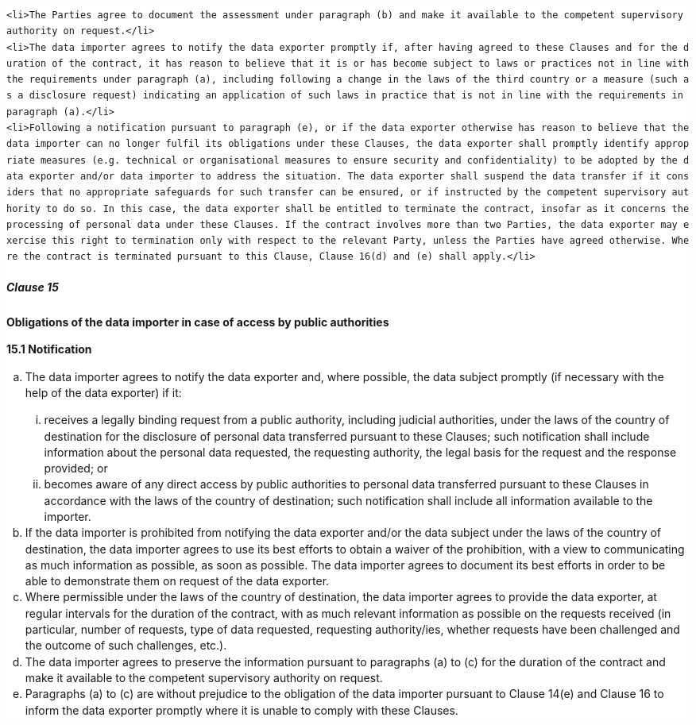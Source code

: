     <li>The Parties agree to document the assessment under paragraph (b) and make it available to the competent supervisory authority on request.</li>
    <li>The data importer agrees to notify the data exporter promptly if, after having agreed to these Clauses and for the duration of the contract, it has reason to believe that it is or has become subject to laws or practices not in line with the requirements under paragraph (a), including following a change in the laws of the third country or a measure (such as a disclosure request) indicating an application of such laws in practice that is not in line with the requirements in paragraph (a).</li>
    <li>Following a notification pursuant to paragraph (e), or if the data exporter otherwise has reason to believe that the data importer can no longer fulfil its obligations under these Clauses, the data exporter shall promptly identify appropriate measures (e.g. technical or organisational measures to ensure security and confidentiality) to be adopted by the data exporter and/or data importer to address the situation. The data exporter shall suspend the data transfer if it considers that no appropriate safeguards for such transfer can be ensured, or if instructed by the competent supervisory authority to do so. In this case, the data exporter shall be entitled to terminate the contract, insofar as it concerns the processing of personal data under these Clauses. If the contract involves more than two Parties, the data exporter may exercise this right to termination only with respect to the relevant Party, unless the Parties have agreed otherwise. Where the contract is terminated pursuant to this Clause, Clause 16(d) and (e) shall apply.</li>
</ol>

##### Clause 15

**Obligations of the data importer in case of access by public authorities**

**15.1 Notification**

<ol style="list-style-type:lower-alpha" class="no-styling">
    <li>The data importer agrees to notify the data exporter and, where possible, the data subject promptly (if necessary with the help of the data exporter) if it:</li>
    <ol style="list-style-type:lower-roman" class="no-styling">
        <li>receives a legally binding request from a public authority, including judicial authorities, under the laws of the country of destination for the disclosure of personal data transferred pursuant to these Clauses; such notification shall include information about the personal data requested, the requesting authority, the legal basis for the request and the response provided; or</li>
        <li>becomes aware of any direct access by public authorities to personal data transferred pursuant to these Clauses in accordance with the laws of the country of destination; such notification shall include all information available to the importer.</li>
    </ol>
    <li>If the data importer is prohibited from notifying the data exporter and/or the data subject under the laws of the country of destination, the data importer agrees to use its best efforts to obtain a waiver of the prohibition, with a view to communicating as much information as possible, as soon as possible. The data importer agrees to document its best efforts in order to be able to demonstrate them on request of the data exporter.</li>
    <li>Where permissible under the laws of the country of destination, the data importer agrees to provide the data exporter, at regular intervals for the duration of the contract, with as much relevant information as possible on the requests received (in particular, number of requests, type of data requested, requesting authority/ies, whether requests have been challenged and the outcome of such challenges, etc.). </li>
    <li>The data importer agrees to preserve the information pursuant to paragraphs (a) to (c) for the duration of the contract and make it available to the competent supervisory authority on request.</li>
    <li>Paragraphs (a) to (c) are without prejudice to the obligation of the data importer pursuant to Clause 14(e) and Clause 16 to inform the data exporter promptly where it is unable to comply with these Clauses.</li>
</ol>
